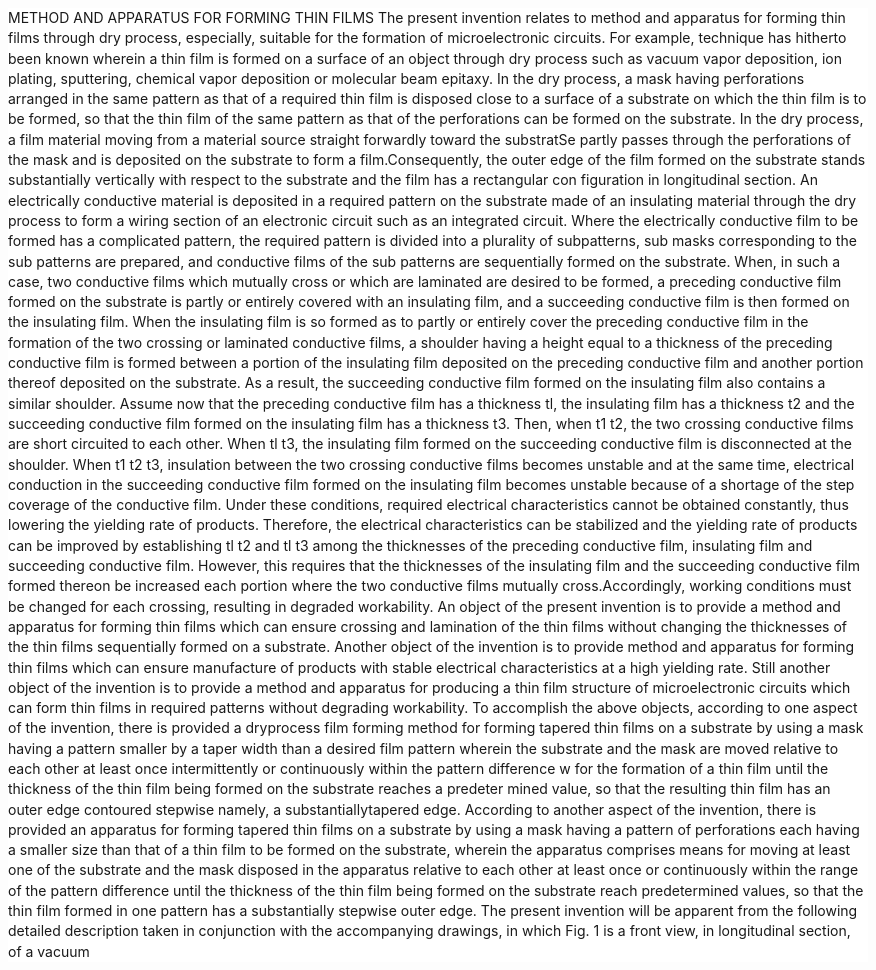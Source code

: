 METHOD AND APPARATUS FOR FORMING THIN FILMS The present invention relates to method and apparatus for forming thin films through dry process, especially, suitable for the formation of microelectronic circuits. For example, technique has hitherto been known wherein a thin film is formed on a surface of an object through dry process such as vacuum vapor deposition, ion plating, sputtering, chemical vapor deposition or molecular beam epitaxy. In the dry process, a mask having perforations arranged in the same pattern as that of a required thin film is disposed close to a surface of a substrate on which the thin film is to be formed, so that the thin film of the same pattern as that of the perforations can be formed on the substrate. In the dry process, a film material moving from a material source straight forwardly toward the substratSe partly passes through the perforations of the mask and is deposited on the substrate to form a film.Consequently, the outer edge of the film formed on the substrate stands substantially vertically with respect to the substrate and the film has a rectangular con figuration in longitudinal section. An electrically conductive material is deposited in a required pattern on the substrate made of an insulating material through the dry process to form a wiring section of an electronic circuit such as an integrated circuit. Where the electrically conductive film to be formed has a complicated pattern, the required pattern is divided into a plurality of subpatterns, sub masks corresponding to the sub patterns are prepared, and conductive films of the sub patterns are sequentially formed on the substrate. When, in such a case, two conductive films which mutually cross or which are laminated are desired to be formed, a preceding conductive film formed on the substrate is partly or entirely covered with an insulating film, and a succeeding conductive film is then formed on the insulating film. When the insulating film is so formed as to partly or entirely cover the preceding conductive film in the formation of the two crossing or laminated conductive films, a shoulder having a height equal to a thickness of the preceding conductive film is formed between a portion of the insulating film deposited on the preceding conductive film and another portion thereof deposited on the substrate. As a result, the succeeding conductive film formed on the insulating film also contains a similar shoulder. Assume now that the preceding conductive film has a thickness tl, the insulating film has a thickness t2 and the succeeding conductive film formed on the insulating film has a thickness t3. Then, when t1 t2, the two crossing conductive films are short circuited to each other. When tl t3, the insulating film formed on the succeeding conductive film is disconnected at the shoulder. When t1 t2 t3, insulation between the two crossing conductive films becomes unstable and at the same time, electrical conduction in the succeeding conductive film formed on the insulating film becomes unstable because of a shortage of the step coverage of the conductive film. Under these conditions, required electrical characteristics cannot be obtained constantly, thus lowering the yielding rate of products. Therefore, the electrical characteristics can be stabilized and the yielding rate of products can be improved by establishing tl t2 and tl t3 among the thicknesses of the preceding conductive film, insulating film and succeeding conductive film. However, this requires that the thicknesses of the insulating film and the succeeding conductive film formed thereon be increased each portion where the two conductive films mutually cross.Accordingly, working conditions must be changed for each crossing, resulting in degraded workability. An object of the present invention is to provide a method and apparatus for forming thin films which can ensure crossing and lamination of the thin films without changing the thicknesses of the thin films sequentially formed on a substrate. Another object of the invention is to provide method and apparatus for forming thin films which can ensure manufacture of products with stable electrical characteristics at a high yielding rate. Still another object of the invention is to provide a method and apparatus for producing a thin film structure of microelectronic circuits which can form thin films in required patterns without degrading workability. To accomplish the above objects, according to one aspect of the invention, there is provided a dryprocess film forming method for forming tapered thin films on a substrate by using a mask having a pattern smaller by a taper width than a desired film pattern wherein the substrate and the mask are moved relative to each other at least once intermittently or continuously within the pattern difference w for the formation of a thin film until the thickness of the thin film being formed on the substrate reaches a predeter mined value, so that the resulting thin film has an outer edge contoured stepwise namely, a substantiallytapered edge. According to another aspect of the invention, there is provided an apparatus for forming tapered thin films on a substrate by using a mask having a pattern of perforations each having a smaller size than that of a thin film to be formed on the substrate, wherein the apparatus comprises means for moving at least one of the substrate and the mask disposed in the apparatus relative to each other at least once or continuously within the range of the pattern difference until the thickness of the thin film being formed on the substrate reach predetermined values, so that the thin film formed in one pattern has a substantially stepwise outer edge. The present invention will be apparent from the following detailed description taken in conjunction with the accompanying drawings, in which Fig. 1 is a front view, in longitudinal section, of a vacuum